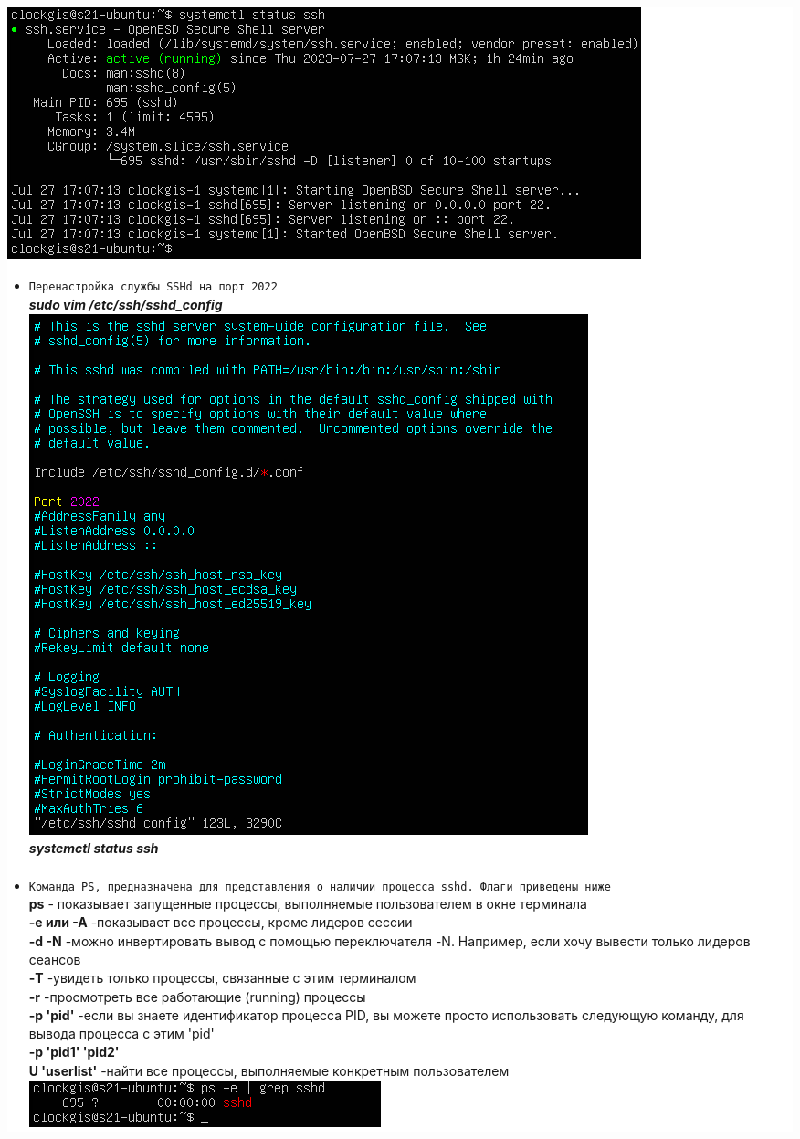 ![Alt text](./imgs/8.2.png "Optional Title")<br>
- ``Перенастройка cлужбы SSHd на порт 2022``<br>
*__sudo vim /etc/ssh/sshd_config__*<br>
![Alt text](./imgs/8.3.png "Optional Title")<br>
*__systemctl status ssh__*<br><br>
- ``Команда PS, предназначена для представления о наличии процесса sshd. Флаги приведены ниже``<br>
**ps** - показывает запущенные процессы, выполняемые пользователем в окне терминала<br>
**-e или -А** -показывает все процессы, кроме лидеров сессии<br>
**-d -N** -можно инвертировать вывод с помощью переключателя -N. Например, если хочу вывести только лидеров сеансов<br>
**-T** -увидеть только процессы, связанные с этим терминалом<br>
**-r** -просмотреть все работающие (running) процессы<br>
**-p 'pid'** -если вы знаете идентификатор процесса PID, вы можете просто использовать следующую команду, для вывода процесса с этим 'pid'<br>
**-p 'pid1' 'pid2'**<br>
**U 'userlist'** -найти все процессы, выполняемые конкретным пользователем<br>
![Alt text](./imgs/8.4.png "Optional Title")<br>